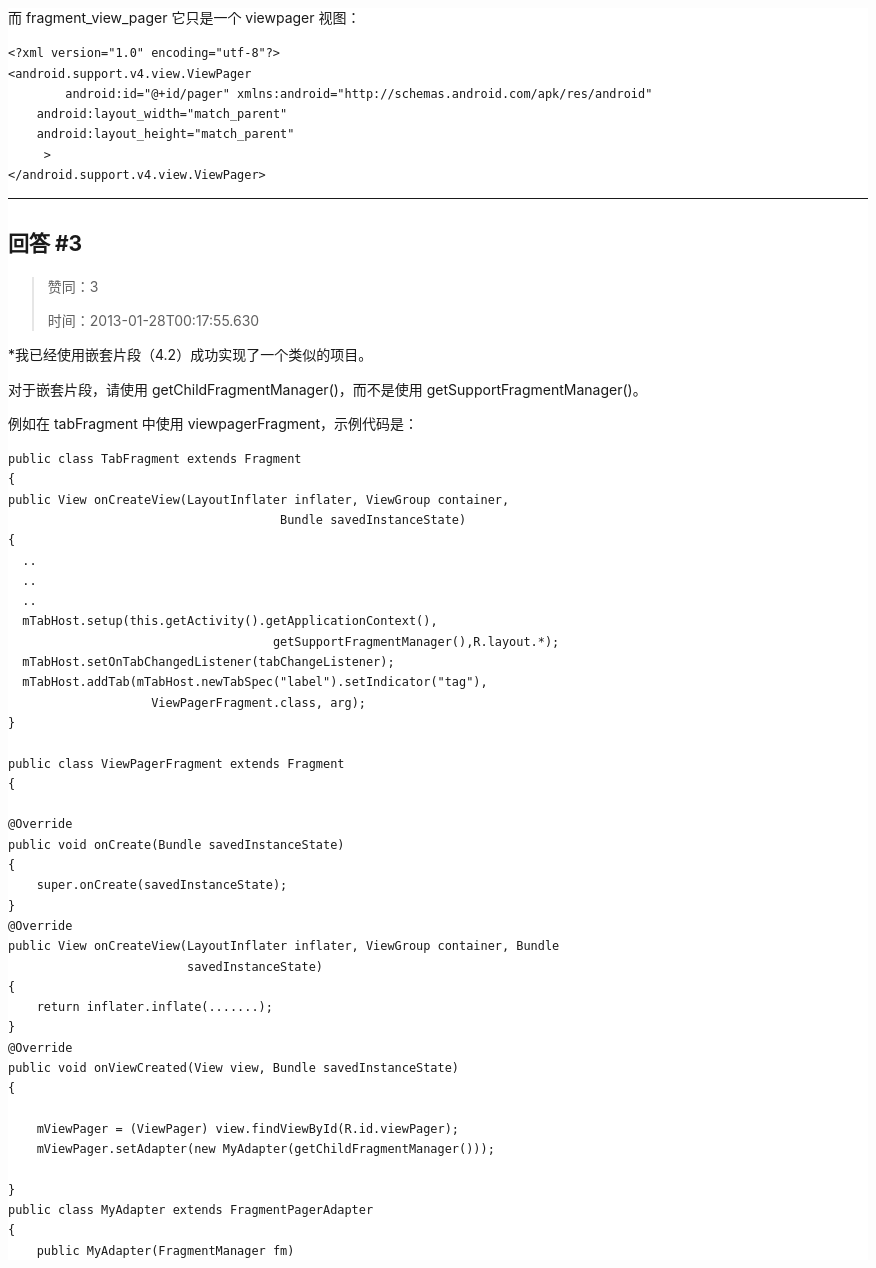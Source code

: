 而 fragment_view_pager 它只是一个 viewpager 视图：

```
<?xml version="1.0" encoding="utf-8"?>
<android.support.v4.view.ViewPager
        android:id="@+id/pager" xmlns:android="http://schemas.android.com/apk/res/android"
    android:layout_width="match_parent"
    android:layout_height="match_parent"
     >
</android.support.v4.view.ViewPager> 
```

* * *

## 回答 #3

> 赞同：3
> 
> 时间：2013-01-28T00:17:55.630

*我已经使用嵌套片段（4.2）成功实现了一个类似的项目。

对于嵌套片段，请使用 getChildFragmentManager()，而不是使用 getSupportFragmentManager()。

例如在 tabFragment 中使用 viewpagerFragment，示例代码是：

```
public class TabFragment extends Fragment 
{
public View onCreateView(LayoutInflater inflater, ViewGroup container, 
                                      Bundle savedInstanceState)
{
  ..
  ..
  ..
  mTabHost.setup(this.getActivity().getApplicationContext(),          
                                     getSupportFragmentManager(),R.layout.*);
  mTabHost.setOnTabChangedListener(tabChangeListener);
  mTabHost.addTab(mTabHost.newTabSpec("label").setIndicator("tag"),
                    ViewPagerFragment.class, arg);
}

public class ViewPagerFragment extends Fragment
{

@Override
public void onCreate(Bundle savedInstanceState) 
{
    super.onCreate(savedInstanceState);
}
@Override
public View onCreateView(LayoutInflater inflater, ViewGroup container, Bundle         
                         savedInstanceState) 
{
    return inflater.inflate(.......);
}
@Override
public void onViewCreated(View view, Bundle savedInstanceState)
{

    mViewPager = (ViewPager) view.findViewById(R.id.viewPager);
    mViewPager.setAdapter(new MyAdapter(getChildFragmentManager()));

}
public class MyAdapter extends FragmentPagerAdapter
{
    public MyAdapter(FragmentManager fm)
```
